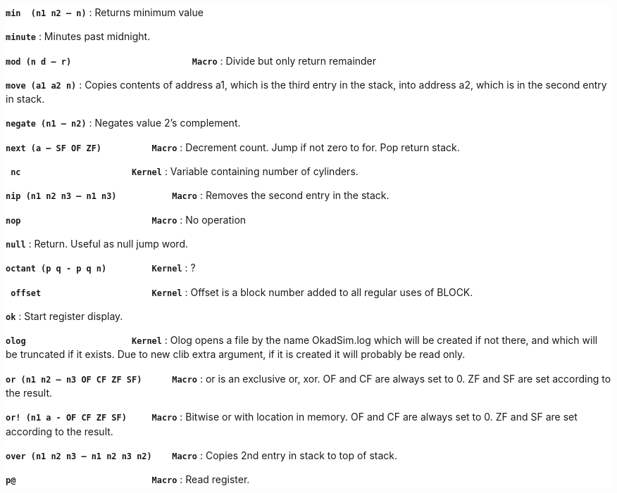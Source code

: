 **`min	(n1 n2 – n)`**
:    Returns minimum value

**`minute`**
:    Minutes past midnight.

**`mod (n d – r)						Macro`**
:    Divide but only return remainder

**`move (a1 a2 n)`**
:    Copies contents of address a1, which is the third entry in the stack, into address a2, which is in the second entry in stack. 

**`negate (n1 – n2)`**
:    Negates value 2’s complement.

**`next (a – SF OF ZF)			Macro`**
:    Decrement count.  Jump if not zero to for. Pop return stack. 

**` nc 						Kernel`**
:    Variable containing number of cylinders.

**`nip (n1 n2 n3 – n1 n3)			Macro`**
:    Removes the second entry in the stack.

**`nop							Macro`**
:    No operation

**`null`**
:    Return.  Useful as null jump word.

**`octant (p q - p q n)			Kernel`**
:    ?

**` offset						Kernel`**
:    Offset is a block number added to all regular uses of BLOCK.

**`ok`**
:    Start register display.

**`olog						Kernel`**
:    Olog opens a file by the name OkadSim.log which will be created if not there, and which will be truncated if it exists.  Due to new clib extra argument, if it is created it will probably be read only.  

**`or (n1 n2 – n3 OF CF ZF SF)		Macro`**
:    or is an exclusive or,  xor. OF and CF are always set to 0.  ZF and SF are set according to the result.

**`or! (n1 a - OF CF ZF SF)		Macro`**
:    Bitwise or with location in memory.  OF and CF are always set to 0.  ZF and SF are set according to the result.

**`over (n1 n2 n3 – n1 n2 n3 n2)	Macro`**
:    Copies 2nd entry in stack to top of stack.

**`p@							Macro`**
:    Read register.
